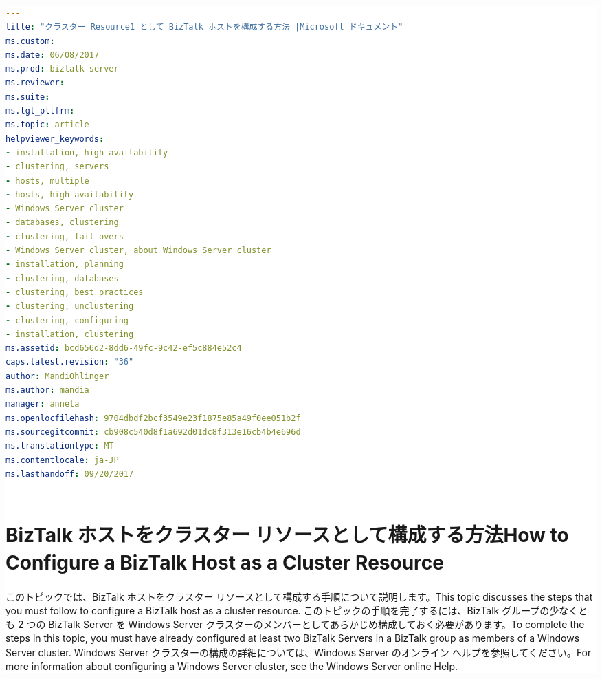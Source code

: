 ```yaml
---
title: "クラスター Resource1 として BizTalk ホストを構成する方法 |Microsoft ドキュメント"
ms.custom: 
ms.date: 06/08/2017
ms.prod: biztalk-server
ms.reviewer: 
ms.suite: 
ms.tgt_pltfrm: 
ms.topic: article
helpviewer_keywords:
- installation, high availability
- clustering, servers
- hosts, multiple
- hosts, high availability
- Windows Server cluster
- databases, clustering
- clustering, fail-overs
- Windows Server cluster, about Windows Server cluster
- installation, planning
- clustering, databases
- clustering, best practices
- clustering, unclustering
- clustering, configuring
- installation, clustering
ms.assetid: bcd656d2-8dd6-49fc-9c42-ef5c884e52c4
caps.latest.revision: "36"
author: MandiOhlinger
ms.author: mandia
manager: anneta
ms.openlocfilehash: 9704dbdf2bcf3549e23f1875e85a49f0ee051b2f
ms.sourcegitcommit: cb908c540d8f1a692d01dc8f313e16cb4b4e696d
ms.translationtype: MT
ms.contentlocale: ja-JP
ms.lasthandoff: 09/20/2017
---
```

# <a name="how-to-configure-a-biztalk-host-as-a-cluster-resource"></a><span data-ttu-id="1e9b3-102">BizTalk ホストをクラスター リソースとして構成する方法</span><span class="sxs-lookup"><span data-stu-id="1e9b3-102">How to Configure a BizTalk Host as a Cluster Resource</span></span>
<span data-ttu-id="1e9b3-103">このトピックでは、BizTalk ホストをクラスター リソースとして構成する手順について説明します。</span><span class="sxs-lookup"><span data-stu-id="1e9b3-103">This topic discusses the steps that you must follow to configure a BizTalk host as a cluster resource.</span></span> <span data-ttu-id="1e9b3-104">このトピックの手順を完了するには、BizTalk グループの少なくとも 2 つの BizTalk Server を Windows Server クラスターのメンバーとしてあらかじめ構成しておく必要があります。</span><span class="sxs-lookup"><span data-stu-id="1e9b3-104">To complete the steps in this topic, you must have already configured at least two BizTalk Servers in a BizTalk group as members of a Windows Server cluster.</span></span> <span data-ttu-id="1e9b3-105">Windows Server クラスターの構成の詳細については、Windows Server のオンライン ヘルプを参照してください。</span><span class="sxs-lookup"><span data-stu-id="1e9b3-105">For more information about configuring a Windows Server cluster, see the Windows Server online Help.</span></span>  
  